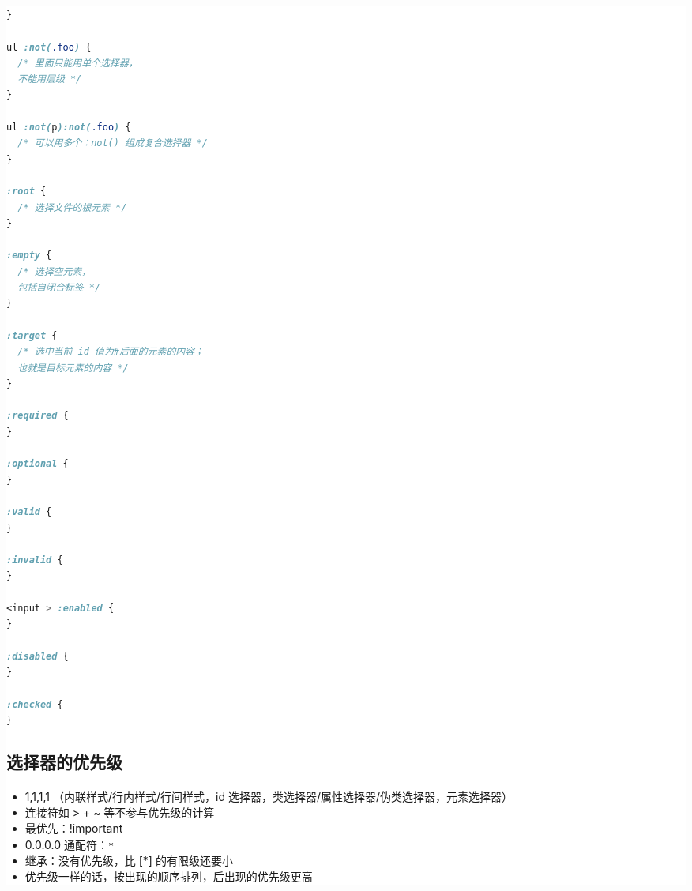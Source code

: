 ```css
}

ul :not(.foo) {
  /* 里面只能用单个选择器，
  不能用层级 */
}

ul :not(p):not(.foo) {
  /* 可以用多个：not() 组成复合选择器 */
}

:root {
  /* 选择文件的根元素 */
}

:empty {
  /* 选择空元素，
  包括自闭合标签 */
}

:target {
  /* 选中当前 id 值为#后面的元素的内容；
  也就是目标元素的内容 */
}

:required {
}

:optional {
}

:valid {
}

:invalid {
}

<input > :enabled {
}

:disabled {
}

:checked {
}
```

## 选择器的优先级

- 1,1,1,1
  （内联样式/行内样式/行间样式，id 选择器，类选择器/属性选择器/伪类选择器，元素选择器）
- 连接符如 > + ~ 等不参与优先级的计算
- 最优先：!important
- 0.0.0.0 通配符：`*`
- 继承：没有优先级，比 [*] 的有限级还要小
- 优先级一样的话，按出现的顺序排列，后出现的优先级更高
